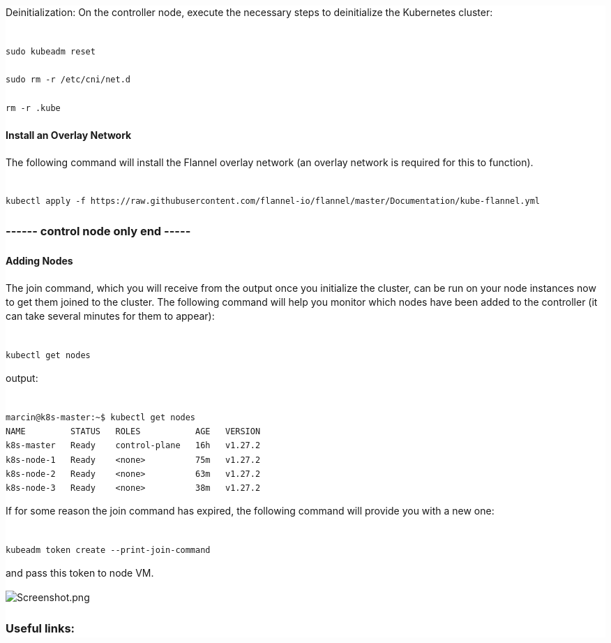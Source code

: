 Deinitialization:
On the controller node, execute the necessary steps to deinitialize the Kubernetes cluster:

```shell

sudo kubeadm reset

sudo rm -r /etc/cni/net.d

rm -r .kube

```

#### Install an Overlay Network

The following command will install the Flannel overlay network (an overlay network is required for this to function).

```shell

kubectl apply -f https://raw.githubusercontent.com/flannel-io/flannel/master/Documentation/kube-flannel.yml   

```

### ------ control node only end -----

#### Adding Nodes

The join command, which you will receive from the output once you initialize the cluster, can be run on your node instances now to get them joined to the cluster. The following command will help you monitor which nodes have been added to the controller (it can take several minutes for them to appear):

```shell

kubectl get nodes

```

output:

```shell

marcin@k8s-master:~$ kubectl get nodes
NAME         STATUS   ROLES           AGE   VERSION
k8s-master   Ready    control-plane   16h   v1.27.2
k8s-node-1   Ready    <none>          75m   v1.27.2
k8s-node-2   Ready    <none>          63m   v1.27.2
k8s-node-3   Ready    <none>          38m   v1.27.2

```

If for some reason the join command has expired, the following command will provide you with a new one:

```shell

kubeadm token create --print-join-command

```

and pass this token to node VM.

![Screenshot.png](http://marcinmitruk.link/img/Build-an-Awesome-Kubernetes-Cluster-Using-Proxmox-VE/Screenshot1.png)

### Useful links:
